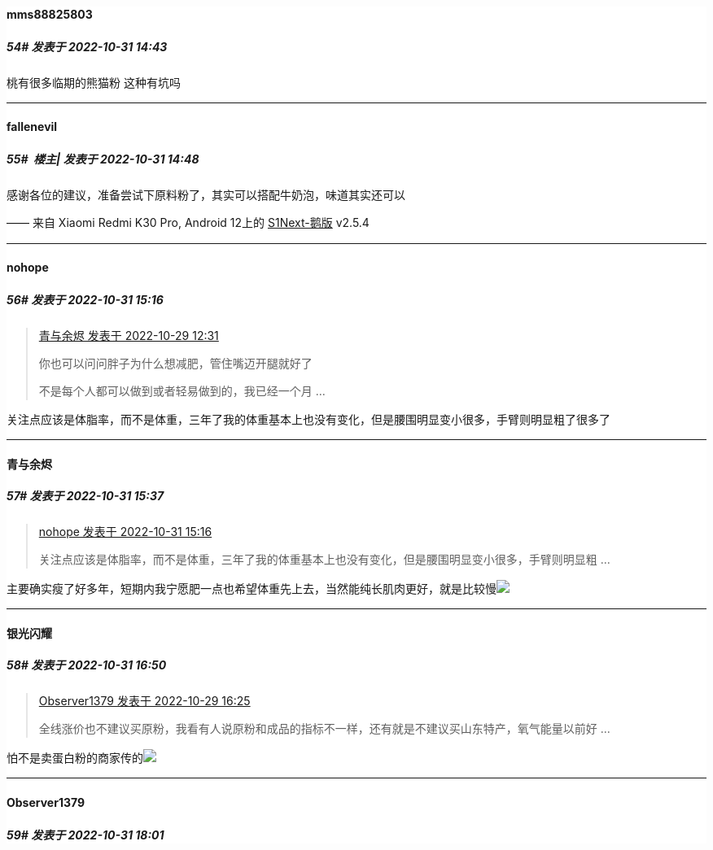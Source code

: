 ####  mms88825803  
##### 54#       发表于 2022-10-31 14:43

桃有很多临期的熊猫粉 这种有坑吗

*****

####  fallenevil  
##### 55#         楼主| 发表于 2022-10-31 14:48

感谢各位的建议，准备尝试下原料粉了，其实可以搭配牛奶泡，味道其实还可以

—— 来自 Xiaomi Redmi K30 Pro, Android 12上的 [S1Next-鹅版](https://github.com/ykrank/S1-Next/releases) v2.5.4

*****

####  nohope  
##### 56#       发表于 2022-10-31 15:16

<blockquote><a href="httphttps://bbs.saraba1st.com/2b/forum.php?mod=redirect&amp;goto=findpost&amp;pid=58160237&amp;ptid=2102073" target="_blank">青与余烬 发表于 2022-10-29 12:31</a>

你也可以问问胖子为什么想减肥，管住嘴迈开腿就好了

不是每个人都可以做到或者轻易做到的，我已经一个月 ...</blockquote>
关注点应该是体脂率，而不是体重，三年了我的体重基本上也没有变化，但是腰围明显变小很多，手臂则明显粗了很多了

*****

####  青与余烬  
##### 57#       发表于 2022-10-31 15:37

<blockquote><a href="httphttps://bbs.saraba1st.com/2b/forum.php?mod=redirect&amp;goto=findpost&amp;pid=58206633&amp;ptid=2102073" target="_blank">nohope 发表于 2022-10-31 15:16</a>

关注点应该是体脂率，而不是体重，三年了我的体重基本上也没有变化，但是腰围明显变小很多，手臂则明显粗 ...</blockquote>
主要确实瘦了好多年，短期内我宁愿肥一点也希望体重先上去，当然能纯长肌肉更好，就是比较慢<img src="https://static.saraba1st.com/image/smiley/face2017/012.png" referrerpolicy="no-referrer">

*****

####  银光闪耀  
##### 58#       发表于 2022-10-31 16:50

<blockquote><a href="httphttps://bbs.saraba1st.com/2b/forum.php?mod=redirect&amp;goto=findpost&amp;pid=58165040&amp;ptid=2102073" target="_blank">Observer1379 发表于 2022-10-29 16:25</a>

全线涨价也不建议买原粉，我看有人说原粉和成品的指标不一样，还有就是不建议买山东特产，氧气能量以前好 ...</blockquote>
怕不是卖蛋白粉的商家传的<img src="https://static.saraba1st.com/image/smiley/face2017/002.png" referrerpolicy="no-referrer">

*****

####  Observer1379  
##### 59#       发表于 2022-10-31 18:01
